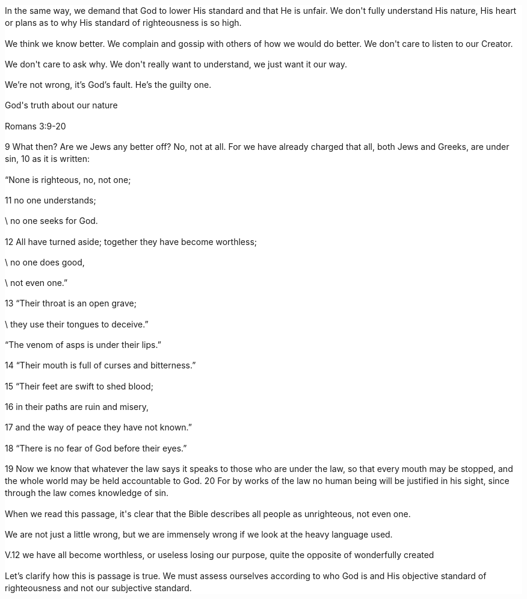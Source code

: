 In the same way, we demand that God to lower His standard and that He is unfair. We don't fully understand His nature, His heart or plans as to why His standard of righteousness is so high. 

We think we know better. We complain and gossip with others of how we would do better. We don't care to listen to our Creator. 

We don't care to ask why. We don't really want to understand, we just want it our way. 

We’re not wrong, it’s God’s fault. He’s the guilty one.

God's truth about our nature



Romans 3:9-20

9 What then? Are we Jews any better off? No, not at all. For we have already charged that all, both Jews and Greeks, are under sin, 10 as it is written:

“None is righteous, no, not one;

11     no one understands;

\    no one seeks for God.

12 All have turned aside; together they have become worthless;

\    no one does good,

\    not even one.”

13 “Their throat is an open grave;

\    they use their tongues to deceive.”

“The venom of asps is under their lips.”

14     “Their mouth is full of curses and bitterness.”

15 “Their feet are swift to shed blood;

16     in their paths are ruin and misery,

17 and the way of peace they have not known.”

18     “There is no fear of God before their eyes.”



19 Now we know that whatever the law says it speaks to those who are under the law, so that every mouth may be stopped, and the whole world may be held accountable to God. 20 For by works of the law no human being will be justified in his sight, since through the law comes knowledge of sin.



When we read this passage, it's clear that the Bible describes all people as unrighteous, not even one. 

We are not just a little wrong, but we are immensely wrong if we look at the heavy language used.  

V.12 we have all become worthless, or useless losing our purpose, quite the opposite of wonderfully created

Let’s clarify how this is passage is true. We must assess ourselves according to who God is and His objective standard of righteousness and not our subjective standard.
